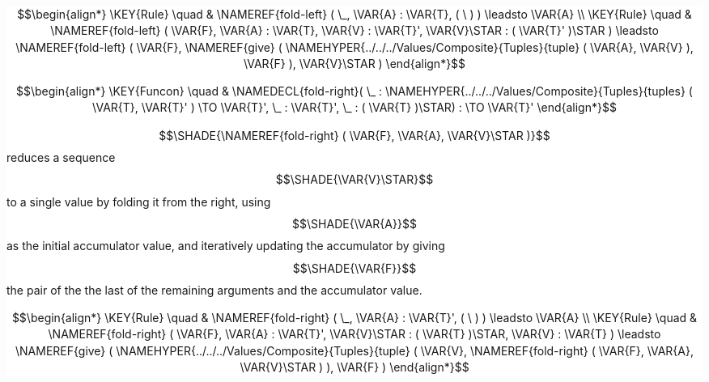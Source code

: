 $$\begin{align*}
  \KEY{Rule} \quad
    & \NAMEREF{fold-left}
        (  \_, 
               \VAR{A} : \VAR{T}, 
               (   \  ) ) \leadsto 
        \VAR{A}
\\
  \KEY{Rule} \quad
    & \NAMEREF{fold-left}
        (  \VAR{F}, 
               \VAR{A} : \VAR{T}, 
               \VAR{V} : \VAR{T}', 
               \VAR{V}\STAR : (  \VAR{T}' )\STAR ) \leadsto 
        \NAMEREF{fold-left}
          (  \VAR{F}, 
                 \NAMEREF{give}
                  (  \NAMEHYPER{../../../Values/Composite}{Tuples}{tuple}
                          (  \VAR{A}, 
                                 \VAR{V} ), 
                         \VAR{F} ), 
                 \VAR{V}\STAR )
\end{align*}$$

$$\begin{align*}
  \KEY{Funcon} \quad
  & \NAMEDECL{fold-right}(
                       \_ : \NAMEHYPER{../../../Values/Composite}{Tuples}{tuples}
                                 (  \VAR{T}, 
                                        \VAR{T}' ) \TO \VAR{T}', \_ : \VAR{T}', \_ : (  \VAR{T} )\STAR) 
    :  \TO \VAR{T}' 
\end{align*}$$


  $$\SHADE{\NAMEREF{fold-right}
           (  \VAR{F}, 
                  \VAR{A}, 
                  \VAR{V}\STAR )}$$ reduces a sequence $$\SHADE{\VAR{V}\STAR}$$ to a single value by folding it
  from the right, using $$\SHADE{\VAR{A}}$$ as the initial accumulator value, and iteratively
  updating the accumulator by giving $$\SHADE{\VAR{F}}$$ the pair of the the last of the 
  remaining arguments and the accumulator value.


$$\begin{align*}
  \KEY{Rule} \quad
    & \NAMEREF{fold-right}
        (  \_, 
               \VAR{A} : \VAR{T}', 
               (   \  ) ) \leadsto 
        \VAR{A}
\\
  \KEY{Rule} \quad
    & \NAMEREF{fold-right}
        (  \VAR{F}, 
               \VAR{A} : \VAR{T}', 
               \VAR{V}\STAR : (  \VAR{T} )\STAR, 
               \VAR{V} : \VAR{T} ) \leadsto 
        \NAMEREF{give}
          (  \NAMEHYPER{../../../Values/Composite}{Tuples}{tuple}
                  (  \VAR{V}, 
                         \NAMEREF{fold-right}
                          (  \VAR{F}, 
                                 \VAR{A}, 
                                 \VAR{V}\STAR ) ), 
                 \VAR{F} )
\end{align*}$$